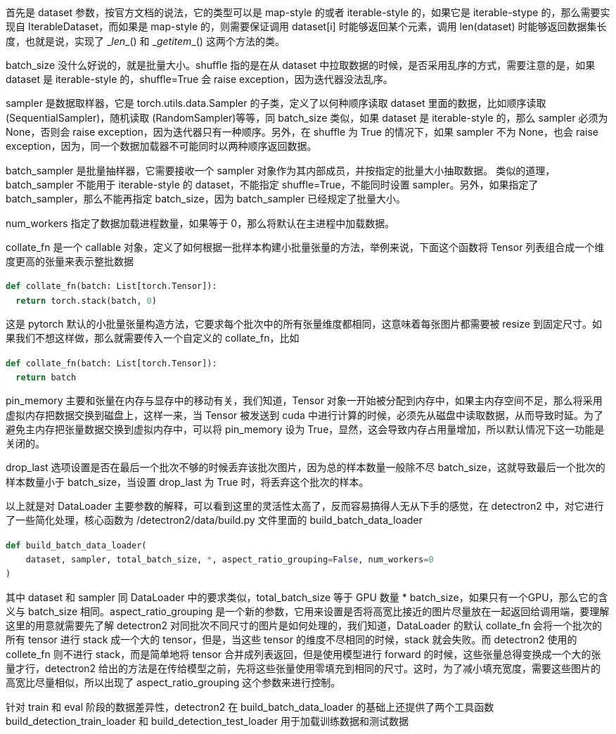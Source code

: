 首先是 dataset 参数，按官方文档的说法，它的类型可以是 map-style 的或者 iterable-style 的，如果它是 iterable-stype 的，那么需要实现自 IterableDataset，而如果是 map-style 的，则需要保证调用 dataset[i] 时能够返回某个元素，调用 len(dataset) 时能够返回数据集长度，也就是说，实现了 \__len__() 和 \__getitem__() 这两个方法的类。

batch_size 没什么好说的，就是批量大小。shuffle 指的是在从 dataset 中拉取数据的时候，是否采用乱序的方式，需要注意的是，如果 dataset 是 iterable-style 的，shuffle=True 会 raise exception，因为迭代器没法乱序。

sampler 是数据取样器，它是 torch.utils.data.Sampler 的子类，定义了以何种顺序读取 dataset 里面的数据，比如顺序读取 (SequentialSampler)，随机读取 (RandomSampler)等等，同 batch_size 类似，如果 dataset 是 iterable-style 的，那么 sampler 必须为 None，否则会 raise exception，因为迭代器只有一种顺序。另外，在 shuffle 为 True 的情况下，如果 sampler 不为 None，也会 raise exception，因为，同一个数据加载器不可能同时以两种顺序返回数据。

batch_sampler 是批量抽样器，它需要接收一个 sampler 对象作为其内部成员，并按指定的批量大小抽取数据。 类似的道理，batch_sampler 不能用于 iterable-style 的 dataset，不能指定 shuffle=True，不能同时设置 sampler。另外，如果指定了 batch_sampler，那么不能再指定 batch_size，因为 batch_sampler 已经规定了批量大小。

num_workers 指定了数据加载进程数量，如果等于 0，那么将默认在主进程中加载数据。

collate_fn 是一个 callable 对象，定义了如何根据一批样本构建小批量张量的方法，举例来说，下面这个函数将 Tensor 列表组合成一个维度更高的张量来表示整批数据

```python
def collate_fn(batch: List[torch.Tensor]):
  return torch.stack(batch, 0)
```

这是 pytorch 默认的小批量张量构造方法，它要求每个批次中的所有张量维度都相同，这意味着每张图片都需要被 resize 到固定尺寸。如果我们不想这样做，那么就需要传入一个自定义的 collate_fn，比如

```python
def collate_fn(batch: List[torch.Tensor]):
  return batch
```

pin_memory 主要和张量在内存与显存中的移动有关，我们知道，Tensor 对象一开始被分配到内存中，如果主内存空间不足，那么将采用虚拟内存把数据交换到磁盘上，这样一来，当 Tensor 被发送到 cuda 中进行计算的时候，必须先从磁盘中读取数据，从而导致时延。为了避免主内存把张量数据交换到虚拟内存中，可以将 pin_memory 设为 True，显然，这会导致内存占用量增加，所以默认情况下这一功能是关闭的。

drop_last 选项设置是否在最后一个批次不够的时候丢弃该批次图片，因为总的样本数量一般除不尽 batch_size，这就导致最后一个批次的样本数量小于 batch_size，当设置 drop_last 为 True 时，将丢弃这个批次的样本。

以上就是对 DataLoader 主要参数的解释，可以看到这里的灵活性太高了，反而容易搞得人无从下手的感觉，在 detectron2 中，对它进行了一些简化处理，核心函数为 /detectron2/data/build.py 文件里面的 build_batch_data_loader

```python
def build_batch_data_loader(
    dataset, sampler, total_batch_size, *, aspect_ratio_grouping=False, num_workers=0
)
```

其中 dataset 和 sampler 同 DataLoader 中的要求类似，total_batch_size 等于 GPU 数量 * batch_size，如果只有一个GPU，那么它的含义与 batch_size 相同。aspect_ratio_grouping 是一个新的参数，它用来设置是否将高宽比接近的图片尽量放在一起返回给调用端，要理解这里的用意就需要先了解 detectron2 对同批次不同尺寸的图片是如何处理的，我们知道，DataLoader 的默认 collate_fn 会将一个批次的所有 tensor 进行 stack 成一个大的 tensor，但是，当这些 tensor 的维度不尽相同的时候，stack 就会失败。而 detectron2 使用的 collete_fn 则不进行 stack，而是简单地将 tensor 合并成列表返回，但是使用模型进行 forward 的时候，这些张量总得变换成一个大的张量才行，detectron2 给出的方法是在传给模型之前，先将这些张量使用零填充到相同的尺寸。这时，为了减小填充宽度，需要这些图片的高宽比尽量相似，所以出现了 aspect_ratio_grouping 这个参数来进行控制。

针对 train 和 eval 阶段的数据差异性，detectron2 在 build_batch_data_loader 的基础上还提供了两个工具函数 build_detection_train_loader 和 build_detection_test_loader 用于加载训练数据和测试数据
